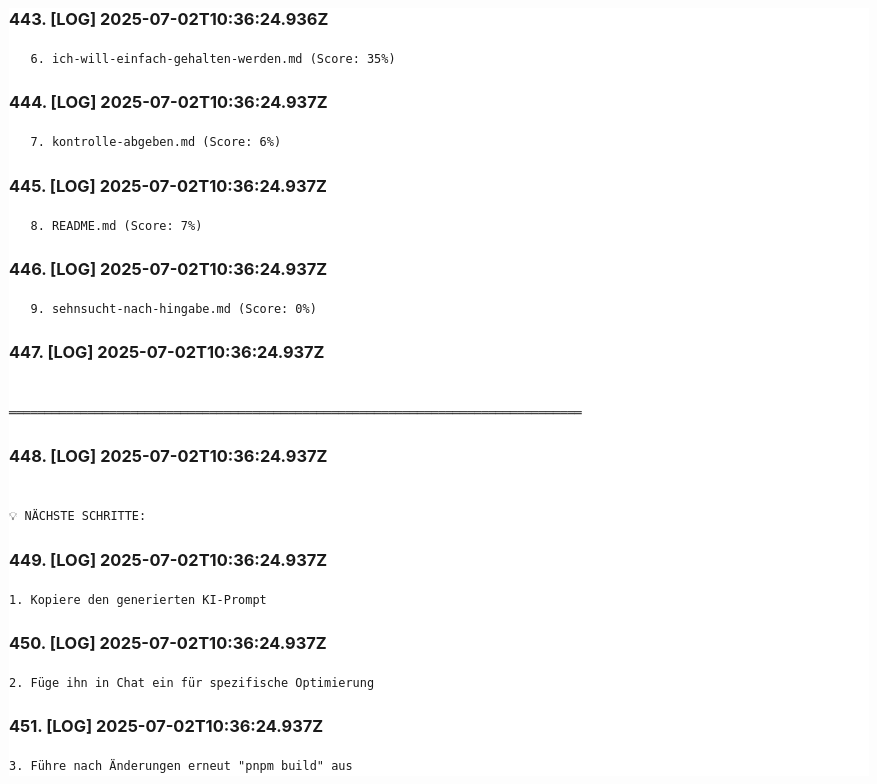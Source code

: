 ### 443. [LOG] 2025-07-02T10:36:24.936Z

```
   6. ich-will-einfach-gehalten-werden.md (Score: 35%)
```

### 444. [LOG] 2025-07-02T10:36:24.937Z

```
   7. kontrolle-abgeben.md (Score: 6%)
```

### 445. [LOG] 2025-07-02T10:36:24.937Z

```
   8. README.md (Score: 7%)
```

### 446. [LOG] 2025-07-02T10:36:24.937Z

```
   9. sehnsucht-nach-hingabe.md (Score: 0%)
```

### 447. [LOG] 2025-07-02T10:36:24.937Z

```

════════════════════════════════════════════════════════════════════════════════
```

### 448. [LOG] 2025-07-02T10:36:24.937Z

```

💡 NÄCHSTE SCHRITTE:
```

### 449. [LOG] 2025-07-02T10:36:24.937Z

```
1. Kopiere den generierten KI-Prompt
```

### 450. [LOG] 2025-07-02T10:36:24.937Z

```
2. Füge ihn in Chat ein für spezifische Optimierung
```

### 451. [LOG] 2025-07-02T10:36:24.937Z

```
3. Führe nach Änderungen erneut "pnpm build" aus
```
